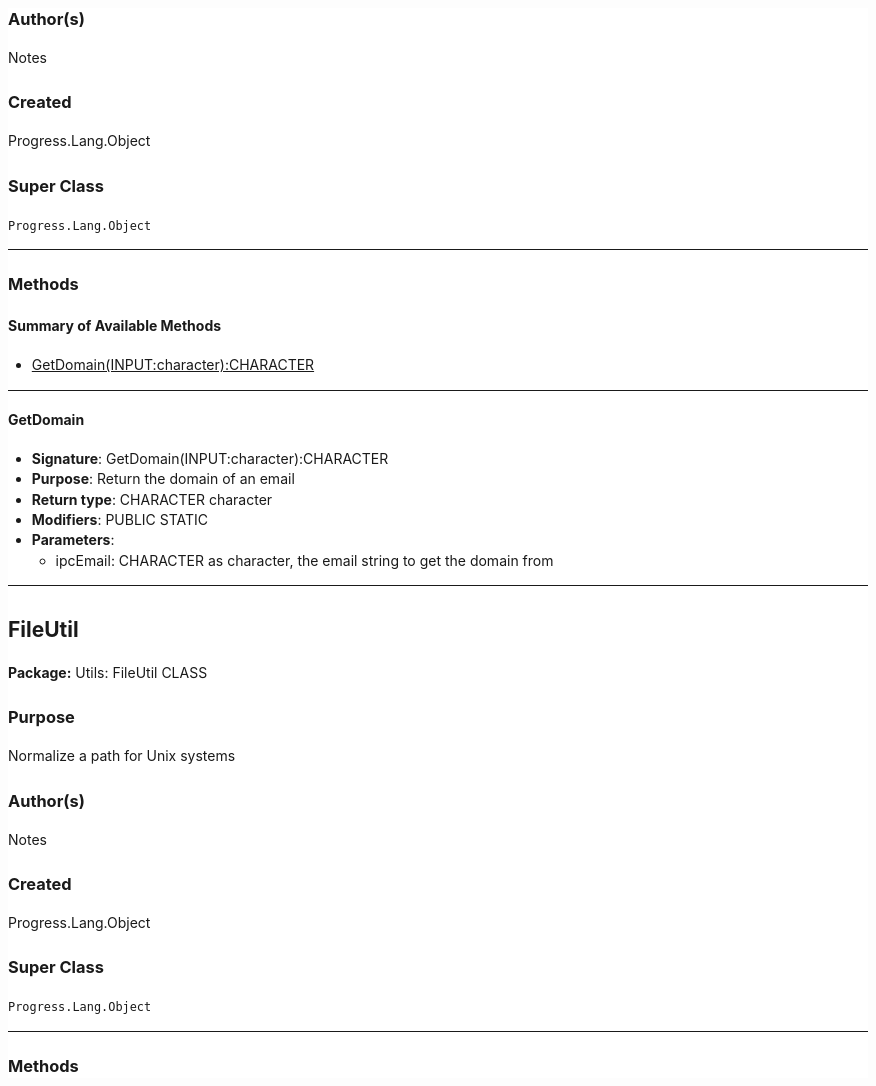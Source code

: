 ### Author(s)
Notes

### Created
Progress.Lang.Object

### Super Class
`Progress.Lang.Object`

---

### Methods

#### Summary of Available Methods

- [GetDomain(INPUT:character):CHARACTER](#getdomain)

---

<a id="getdomain"></a>
#### GetDomain
- **Signature**: GetDomain(INPUT:character):CHARACTER
- **Purpose**: Return the domain of an email
- **Return type**: CHARACTER character
- **Modifiers**: PUBLIC STATIC
- **Parameters**:
  - ipcEmail: CHARACTER as character, the email string to get the domain from

---


## FileUtil

**Package:** Utils: FileUtil CLASS

### Purpose
Normalize a path for Unix systems

### Author(s)
Notes

### Created
Progress.Lang.Object

### Super Class
`Progress.Lang.Object`

---

### Methods
